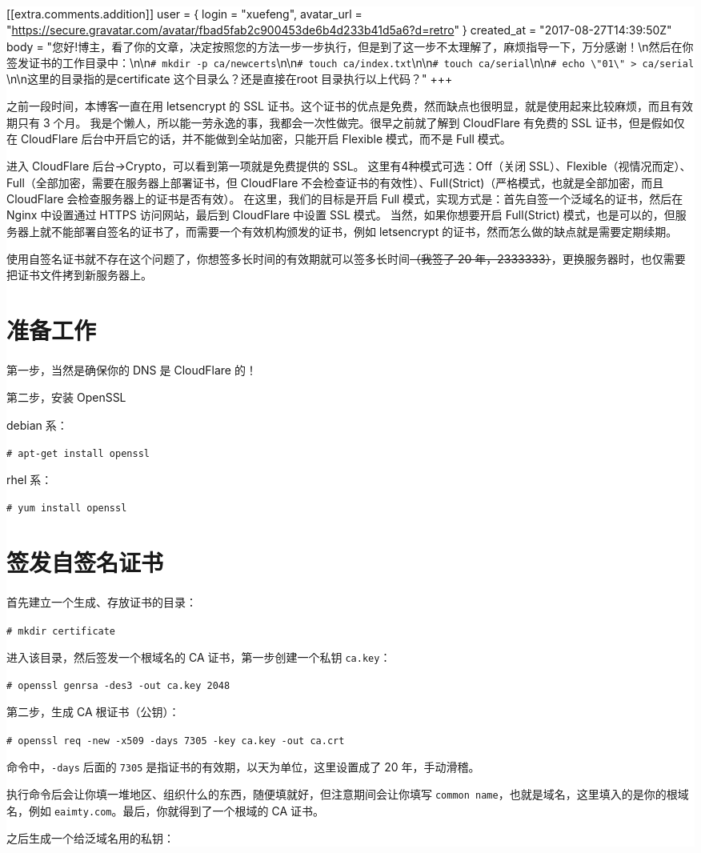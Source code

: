 [[extra.comments.addition]]
user = { login = "xuefeng", avatar_url = "https://secure.gravatar.com/avatar/fbad5fab2c900453de6b4d233b41d5a6?d=retro" }
created_at = "2017-08-27T14:39:50Z"
body = "您好!博主，看了你的文章，决定按照您的方法一步一步执行，但是到了这一步不太理解了，麻烦指导一下，万分感谢！\n然后在你签发证书的工作目录中：\n\n`# mkdir -p ca/newcerts`\n\n`# touch ca/index.txt`\n\n`# touch ca/serial`\n\n`# echo \"01\" > ca/serial`\n\n这里的目录指的是certificate 这个目录么？还是直接在root 目录执行以上代码？"
+++

之前一段时间，本博客一直在用 letsencrypt 的 SSL 证书。这个证书的优点是免费，然而缺点也很明显，就是使用起来比较麻烦，而且有效期只有 3 个月。
我是个懒人，所以能一劳永逸的事，我都会一次性做完。很早之前就了解到 CloudFlare 有免费的 SSL 证书，但是假如仅在 CloudFlare 后台中开启它的话，并不能做到全站加密，只能开启 Flexible 模式，而不是 Full 模式。

进入 CloudFlare 后台->Crypto，可以看到第一项就是免费提供的 SSL。
这里有4种模式可选：Off（关闭 SSL）、Flexible（视情况而定）、Full（全部加密，需要在服务器上部署证书，但 CloudFlare 不会检查证书的有效性）、Full(Strict)（严格模式，也就是全部加密，而且 CloudFlare 会检查服务器上的证书是否有效）。
在这里，我们的目标是开启 Full 模式，实现方式是：首先自签一个泛域名的证书，然后在 Nginx 中设置通过 HTTPS 访问网站，最后到 CloudFlare 中设置 SSL 模式。
当然，如果你想要开启 Full(Strict) 模式，也是可以的，但服务器上就不能部署自签名的证书了，而需要一个有效机构颁发的证书，例如 letsencrypt 的证书，然而怎么做的缺点就是需要定期续期。

使用自签名证书就不存在这个问题了，你想签多长时间的有效期就可以签多长时间~~（我签了 20 年，2333333）~~，更换服务器时，也仅需要把证书文件拷到新服务器上。



# 准备工作

第一步，当然是确保你的 DNS 是 CloudFlare 的！

第二步，安装 OpenSSL

debian 系：

`# apt-get install openssl`

rhel 系：

`# yum install openssl`

# 签发自签名证书

首先建立一个生成、存放证书的目录：

`# mkdir certificate`

进入该目录，然后签发一个根域名的 CA 证书，第一步创建一个私钥 `ca.key`：

`# openssl genrsa -des3 -out ca.key 2048`

第二步，生成 CA 根证书（公钥）：

`# openssl req -new -x509 -days 7305 -key ca.key -out ca.crt`

命令中，`-days` 后面的 `7305` 是指证书的有效期，以天为单位，这里设置成了 20 年，手动滑稽。

执行命令后会让你填一堆地区、组织什么的东西，随便填就好，但注意期间会让你填写 `common name`，也就是域名，这里填入的是你的根域名，例如 `eaimty.com`。最后，你就得到了一个根域的 CA 证书。

之后生成一个给泛域名用的私钥：
